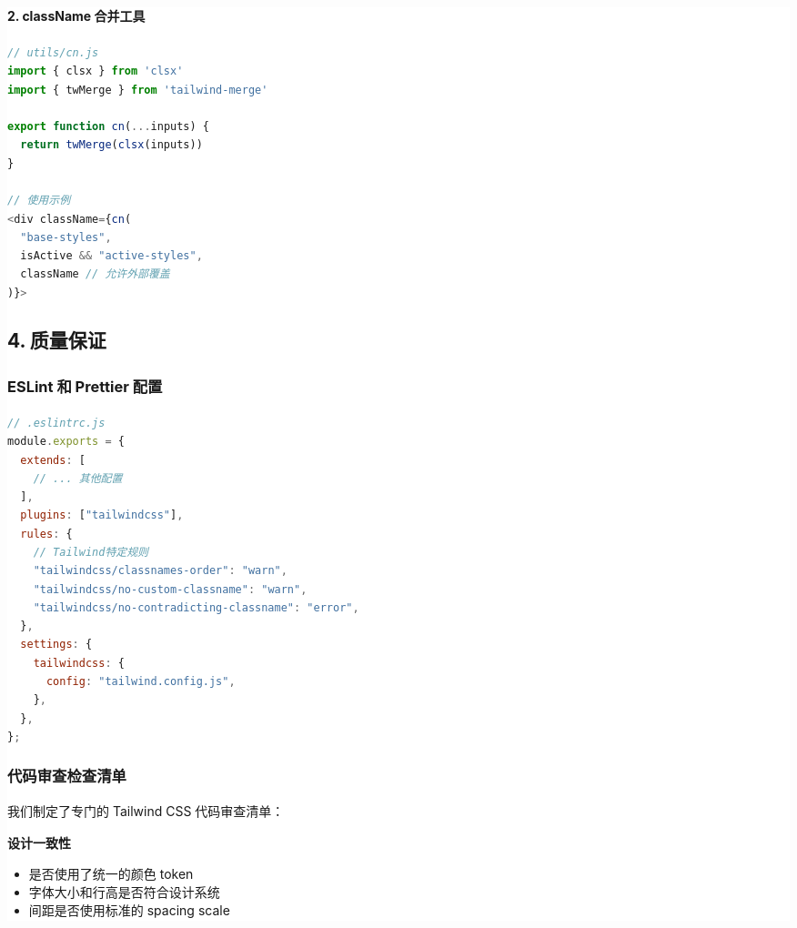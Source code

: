 #### 2. className 合并工具

```javascript
// utils/cn.js
import { clsx } from 'clsx'
import { twMerge } from 'tailwind-merge'

export function cn(...inputs) {
  return twMerge(clsx(inputs))
}

// 使用示例
<div className={cn(
  "base-styles",
  isActive && "active-styles",
  className // 允许外部覆盖
)}>
```

## 4. 质量保证

### ESLint 和 Prettier 配置

```javascript
// .eslintrc.js
module.exports = {
  extends: [
    // ... 其他配置
  ],
  plugins: ["tailwindcss"],
  rules: {
    // Tailwind特定规则
    "tailwindcss/classnames-order": "warn",
    "tailwindcss/no-custom-classname": "warn",
    "tailwindcss/no-contradicting-classname": "error",
  },
  settings: {
    tailwindcss: {
      config: "tailwind.config.js",
    },
  },
};
```

### 代码审查检查清单

我们制定了专门的 Tailwind CSS 代码审查清单：

**设计一致性**

- 是否使用了统一的颜色 token
- 字体大小和行高是否符合设计系统
- 间距是否使用标准的 spacing scale
